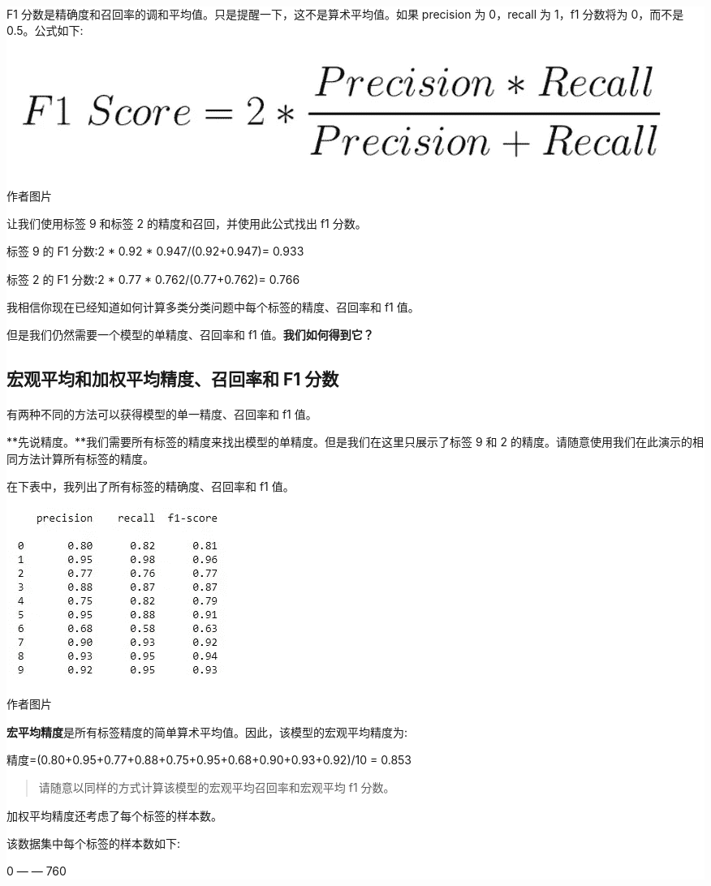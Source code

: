 F1 分数是精确度和召回率的调和平均值。只是提醒一下，这不是算术平均值。如果 precision 为 0，recall 为 1，f1 分数将为 0，而不是 0.5。公式如下:

![](img/b26c8c65dc3d9b6dc31c4f0d59759035.png)

作者图片

让我们使用标签 9 和标签 2 的精度和召回，并使用此公式找出 f1 分数。

标签 9 的 F1 分数:2 * 0.92 * 0.947/(0.92+0.947)= 0.933

标签 2 的 F1 分数:2 * 0.77 * 0.762/(0.77+0.762)= 0.766

我相信你现在已经知道如何计算多类分类问题中每个标签的精度、召回率和 f1 值。

但是我们仍然需要一个模型的单精度、召回率和 f1 值。**我们如何得到它？**

## 宏观平均和加权平均精度、召回率和 F1 分数

有两种不同的方法可以获得模型的单一精度、召回率和 f1 值。

**先说精度。**我们需要所有标签的精度来找出模型的单精度。但是我们在这里只展示了标签 9 和 2 的精度。请随意使用我们在此演示的相同方法计算所有标签的精度。

在下表中，我列出了所有标签的精确度、召回率和 f1 值。

![](img/fb785ff5e30d785cc8fd71453995f6c2.png)

作者图片

**宏平均精度**是所有标签精度的简单算术平均值。因此，该模型的宏观平均精度为:

精度=(0.80+0.95+0.77+0.88+0.75+0.95+0.68+0.90+0.93+0.92)/10 = 0.853

> 请随意以同样的方式计算该模型的宏观平均召回率和宏观平均 f1 分数。

加权平均精度还考虑了每个标签的样本数。

该数据集中每个标签的样本数如下:

0 — — 760
